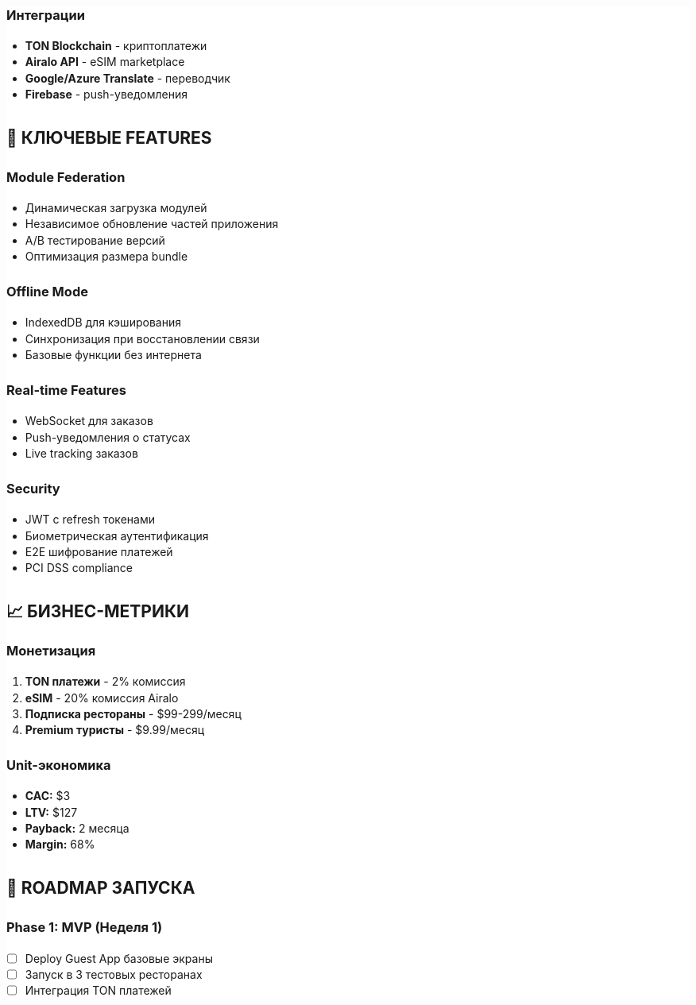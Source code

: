 ### Интеграции
- **TON Blockchain** - криптоплатежи
- **Airalo API** - eSIM marketplace
- **Google/Azure Translate** - переводчик
- **Firebase** - push-уведомления

## 🎯 КЛЮЧЕВЫЕ FEATURES

### Module Federation
- Динамическая загрузка модулей
- Независимое обновление частей приложения
- A/B тестирование версий
- Оптимизация размера bundle

### Offline Mode
- IndexedDB для кэширования
- Синхронизация при восстановлении связи
- Базовые функции без интернета

### Real-time Features
- WebSocket для заказов
- Push-уведомления о статусах
- Live tracking заказов

### Security
- JWT с refresh токенами
- Биометрическая аутентификация
- E2E шифрование платежей
- PCI DSS compliance

## 📈 БИЗНЕС-МЕТРИКИ

### Монетизация
1. **TON платежи** - 2% комиссия
2. **eSIM** - 20% комиссия Airalo
3. **Подписка рестораны** - $99-299/месяц
4. **Premium туристы** - $9.99/месяц

### Unit-экономика
- **CAC:** $3
- **LTV:** $127
- **Payback:** 2 месяца
- **Margin:** 68%

## 🚀 ROADMAP ЗАПУСКА

### Phase 1: MVP (Неделя 1)
- [ ] Deploy Guest App базовые экраны
- [ ] Запуск в 3 тестовых ресторанах
- [ ] Интеграция TON платежей
